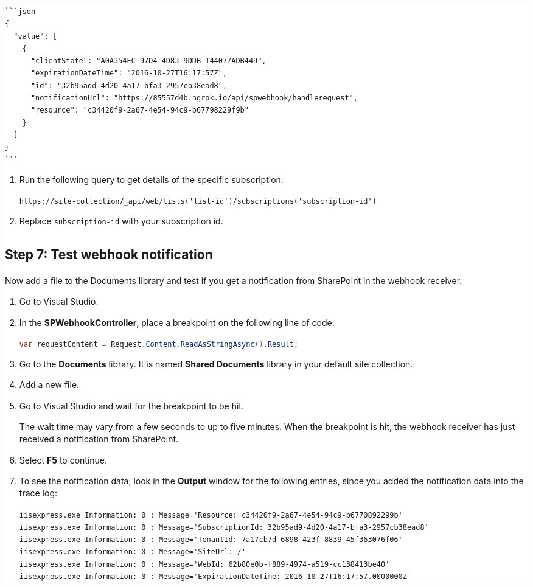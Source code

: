     ```json
    {
      "value": [
        {
          "clientState": "A0A354EC-97D4-4D83-9DDB-144077ADB449",
          "expirationDateTime": "2016-10-27T16:17:57Z",
          "id": "32b95add-4d20-4a17-bfa3-2957cb38ead8",
          "notificationUrl": "https://85557d4b.ngrok.io/api/spwebhook/handlerequest",
          "resource": "c34420f9-2a67-4e54-94c9-b67798229f9b"
        }
      ]
    }
    ```

1. Run the following query to get details of the specific subscription:

    ```http
    https://site-collection/_api/web/lists('list-id')/subscriptions('subscription-id')
    ```

1. Replace `subscription-id` with your subscription id.

## Step 7: Test webhook notification

Now add a file to the Documents library and test if you get a notification from SharePoint in the webhook receiver.

1. Go to Visual Studio.
1. In the **SPWebhookController**, place a breakpoint on the following line of code:

    ```csharp
    var requestContent = Request.Content.ReadAsStringAsync().Result;
    ```

1. Go to the **Documents** library. It is named **Shared Documents** library in your default site collection.
1. Add a new file.
1. Go to Visual Studio and wait for the breakpoint to be hit.

    The wait time may vary from a few seconds to up to five minutes. When the breakpoint is hit, the webhook receiver has just received a notification from SharePoint.

1. Select **F5** to continue.
1. To see the notification data, look in the **Output** window for the following entries, since you added the notification data into the trace log:

    ```console
    iisexpress.exe Information: 0 : Message='Resource: c34420f9-2a67-4e54-94c9-b6770892299b'
    iisexpress.exe Information: 0 : Message='SubscriptionId: 32b95ad9-4d20-4a17-bfa3-2957cb38ead8'
    iisexpress.exe Information: 0 : Message='TenantId: 7a17cb7d-6898-423f-8839-45f363076f06'
    iisexpress.exe Information: 0 : Message='SiteUrl: /'
    iisexpress.exe Information: 0 : Message='WebId: 62b80e0b-f889-4974-a519-cc138413be40'
    iisexpress.exe Information: 0 : Message='ExpirationDateTime: 2016-10-27T16:17:57.0000000Z'
    ```
